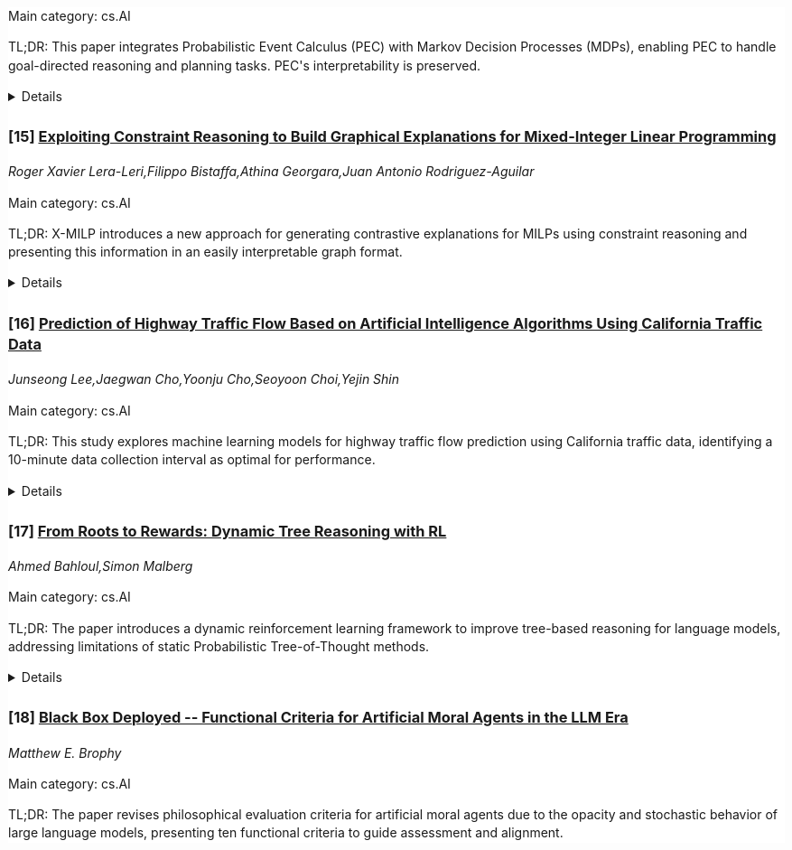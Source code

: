 Main category: cs.AI

TL;DR: This paper integrates Probabilistic Event Calculus (PEC) with Markov Decision Processes (MDPs), enabling PEC to handle goal-directed reasoning and planning tasks. PEC's interpretability is preserved.


<details><summary>Details</summary></details>


### [15] [Exploiting Constraint Reasoning to Build Graphical Explanations for Mixed-Integer Linear Programming](https://arxiv.org/abs/2507.13007)
*Roger Xavier Lera-Leri,Filippo Bistaffa,Athina Georgara,Juan Antonio Rodriguez-Aguilar*

Main category: cs.AI

TL;DR: X-MILP introduces a new approach for generating contrastive explanations for MILPs using constraint reasoning and presenting this information in an easily interpretable graph format.


<details><summary>Details</summary></details>


### [16] [Prediction of Highway Traffic Flow Based on Artificial Intelligence Algorithms Using California Traffic Data](https://arxiv.org/abs/2507.13112)
*Junseong Lee,Jaegwan Cho,Yoonju Cho,Seoyoon Choi,Yejin Shin*

Main category: cs.AI

TL;DR: This study explores machine learning models for highway traffic flow prediction using California traffic data, identifying a 10-minute data collection interval as optimal for performance.


<details><summary>Details</summary></details>


### [17] [From Roots to Rewards: Dynamic Tree Reasoning with RL](https://arxiv.org/abs/2507.13142)
*Ahmed Bahloul,Simon Malberg*

Main category: cs.AI

TL;DR: The paper introduces a dynamic reinforcement learning framework to improve tree-based reasoning for language models, addressing limitations of static Probabilistic Tree-of-Thought methods.


<details><summary>Details</summary></details>


### [18] [Black Box Deployed -- Functional Criteria for Artificial Moral Agents in the LLM Era](https://arxiv.org/abs/2507.13175)
*Matthew E. Brophy*

Main category: cs.AI

TL;DR: The paper revises philosophical evaluation criteria for artificial moral agents due to the opacity and stochastic behavior of large language models, presenting ten functional criteria to guide assessment and alignment.
